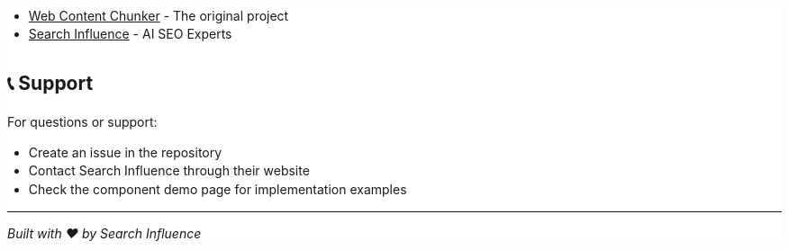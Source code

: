 - [Web Content Chunker](https://getchunks.searchinfluence.com) - The original project
- [Search Influence](https://www.searchinfluence.com) - AI SEO Experts

## 📞 Support

For questions or support:
- Create an issue in the repository
- Contact Search Influence through their website
- Check the component demo page for implementation examples

---

*Built with ❤️ by Search Influence*